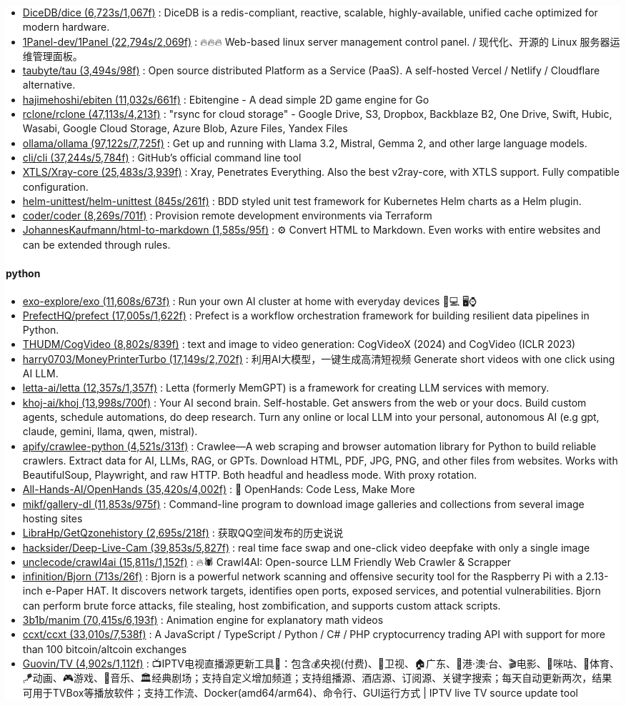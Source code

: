 * [DiceDB/dice (6,723s/1,067f)](https://github.com/DiceDB/dice) : DiceDB is a redis-compliant, reactive, scalable, highly-available, unified cache optimized for modern hardware.
* [1Panel-dev/1Panel (22,794s/2,069f)](https://github.com/1Panel-dev/1Panel) : 🔥🔥🔥 Web-based linux server management control panel. / 现代化、开源的 Linux 服务器运维管理面板。
* [taubyte/tau (3,494s/98f)](https://github.com/taubyte/tau) : Open source distributed Platform as a Service (PaaS). A self-hosted Vercel / Netlify / Cloudflare alternative.
* [hajimehoshi/ebiten (11,032s/661f)](https://github.com/hajimehoshi/ebiten) : Ebitengine - A dead simple 2D game engine for Go
* [rclone/rclone (47,113s/4,213f)](https://github.com/rclone/rclone) : "rsync for cloud storage" - Google Drive, S3, Dropbox, Backblaze B2, One Drive, Swift, Hubic, Wasabi, Google Cloud Storage, Azure Blob, Azure Files, Yandex Files
* [ollama/ollama (97,122s/7,725f)](https://github.com/ollama/ollama) : Get up and running with Llama 3.2, Mistral, Gemma 2, and other large language models.
* [cli/cli (37,244s/5,784f)](https://github.com/cli/cli) : GitHub’s official command line tool
* [XTLS/Xray-core (25,483s/3,939f)](https://github.com/XTLS/Xray-core) : Xray, Penetrates Everything. Also the best v2ray-core, with XTLS support. Fully compatible configuration.
* [helm-unittest/helm-unittest (845s/261f)](https://github.com/helm-unittest/helm-unittest) : BDD styled unit test framework for Kubernetes Helm charts as a Helm plugin.
* [coder/coder (8,269s/701f)](https://github.com/coder/coder) : Provision remote development environments via Terraform
* [JohannesKaufmann/html-to-markdown (1,585s/95f)](https://github.com/JohannesKaufmann/html-to-markdown) : ⚙️ Convert HTML to Markdown. Even works with entire websites and can be extended through rules.

#### python
* [exo-explore/exo (11,608s/673f)](https://github.com/exo-explore/exo) : Run your own AI cluster at home with everyday devices 📱💻 🖥️⌚
* [PrefectHQ/prefect (17,005s/1,622f)](https://github.com/PrefectHQ/prefect) : Prefect is a workflow orchestration framework for building resilient data pipelines in Python.
* [THUDM/CogVideo (8,802s/839f)](https://github.com/THUDM/CogVideo) : text and image to video generation: CogVideoX (2024) and CogVideo (ICLR 2023)
* [harry0703/MoneyPrinterTurbo (17,149s/2,702f)](https://github.com/harry0703/MoneyPrinterTurbo) : 利用AI大模型，一键生成高清短视频 Generate short videos with one click using AI LLM.
* [letta-ai/letta (12,357s/1,357f)](https://github.com/letta-ai/letta) : Letta (formerly MemGPT) is a framework for creating LLM services with memory.
* [khoj-ai/khoj (13,998s/700f)](https://github.com/khoj-ai/khoj) : Your AI second brain. Self-hostable. Get answers from the web or your docs. Build custom agents, schedule automations, do deep research. Turn any online or local LLM into your personal, autonomous AI (e.g gpt, claude, gemini, llama, qwen, mistral).
* [apify/crawlee-python (4,521s/313f)](https://github.com/apify/crawlee-python) : Crawlee—A web scraping and browser automation library for Python to build reliable crawlers. Extract data for AI, LLMs, RAG, or GPTs. Download HTML, PDF, JPG, PNG, and other files from websites. Works with BeautifulSoup, Playwright, and raw HTTP. Both headful and headless mode. With proxy rotation.
* [All-Hands-AI/OpenHands (35,420s/4,002f)](https://github.com/All-Hands-AI/OpenHands) : 🙌 OpenHands: Code Less, Make More
* [mikf/gallery-dl (11,853s/975f)](https://github.com/mikf/gallery-dl) : Command-line program to download image galleries and collections from several image hosting sites
* [LibraHp/GetQzonehistory (2,695s/218f)](https://github.com/LibraHp/GetQzonehistory) : 获取QQ空间发布的历史说说
* [hacksider/Deep-Live-Cam (39,853s/5,827f)](https://github.com/hacksider/Deep-Live-Cam) : real time face swap and one-click video deepfake with only a single image
* [unclecode/crawl4ai (15,811s/1,152f)](https://github.com/unclecode/crawl4ai) : 🔥🕷️ Crawl4AI: Open-source LLM Friendly Web Crawler & Scrapper
* [infinition/Bjorn (713s/26f)](https://github.com/infinition/Bjorn) : Bjorn is a powerful network scanning and offensive security tool for the Raspberry Pi with a 2.13-inch e-Paper HAT. It discovers network targets, identifies open ports, exposed services, and potential vulnerabilities. Bjorn can perform brute force attacks, file stealing, host zombification, and supports custom attack scripts.
* [3b1b/manim (70,415s/6,193f)](https://github.com/3b1b/manim) : Animation engine for explanatory math videos
* [ccxt/ccxt (33,010s/7,538f)](https://github.com/ccxt/ccxt) : A JavaScript / TypeScript / Python / C# / PHP cryptocurrency trading API with support for more than 100 bitcoin/altcoin exchanges
* [Guovin/TV (4,902s/1,112f)](https://github.com/Guovin/TV) : 📺IPTV电视直播源更新工具🚀：包含💰央视(付费)、📡卫视、🏠广东、🌊港·澳·台、🎬电影、🎥咪咕、🏀体育、🪁动画、🎮游戏、🎵音乐、🏛经典剧场；支持自定义增加频道；支持组播源、酒店源、订阅源、关键字搜索；每天自动更新两次，结果可用于TVBox等播放软件；支持工作流、Docker(amd64/arm64)、命令行、GUI运行方式 | IPTV live TV source update tool